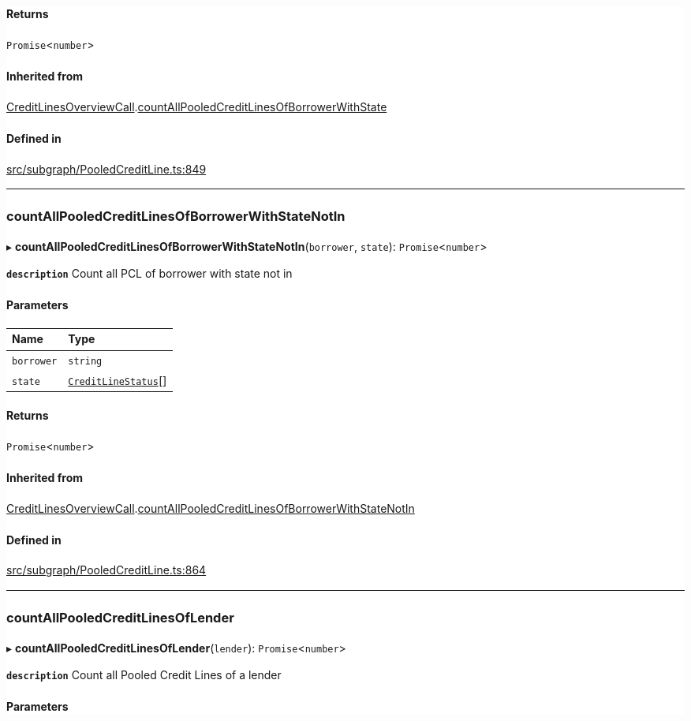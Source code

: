 #### Returns

`Promise`<`number`\>

#### Inherited from

[CreditLinesOverviewCall](subgraph_CreditLineOverview.CreditLinesOverviewCall.md).[countAllPooledCreditLinesOfBorrowerWithState](subgraph_CreditLineOverview.CreditLinesOverviewCall.md#countallpooledcreditlinesofborrowerwithstate)

#### Defined in

[src/subgraph/PooledCreditLine.ts:849](https://github.com/sublime-finance/sublime-sdk/blob/cbfce7e/src/subgraph/PooledCreditLine.ts#L849)

___

### countAllPooledCreditLinesOfBorrowerWithStateNotIn

▸ **countAllPooledCreditLinesOfBorrowerWithStateNotIn**(`borrower`, `state`): `Promise`<`number`\>

**`description`** Count all PCL of borrower with state not in

#### Parameters

| Name | Type |
| :------ | :------ |
| `borrower` | `string` |
| `state` | [`CreditLineStatus`](../enums/types_Types.CreditLineStatus.md)[] |

#### Returns

`Promise`<`number`\>

#### Inherited from

[CreditLinesOverviewCall](subgraph_CreditLineOverview.CreditLinesOverviewCall.md).[countAllPooledCreditLinesOfBorrowerWithStateNotIn](subgraph_CreditLineOverview.CreditLinesOverviewCall.md#countallpooledcreditlinesofborrowerwithstatenotin)

#### Defined in

[src/subgraph/PooledCreditLine.ts:864](https://github.com/sublime-finance/sublime-sdk/blob/cbfce7e/src/subgraph/PooledCreditLine.ts#L864)

___

### countAllPooledCreditLinesOfLender

▸ **countAllPooledCreditLinesOfLender**(`lender`): `Promise`<`number`\>

**`description`** Count all Pooled Credit Lines of a lender

#### Parameters
